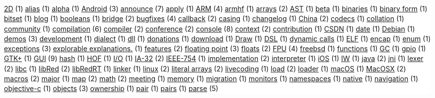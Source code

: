 [2D](https://www.red-lang.org/search/label/2D) (1) [alias](https://www.red-lang.org/search/label/alias) (1) [alpha](https://www.red-lang.org/search/label/alpha) (1) [Android](https://www.red-lang.org/search/label/Android) (3) [announce](https://www.red-lang.org/search/label/announce) (7) [apply](https://www.red-lang.org/search/label/apply) (1) [ARM](https://www.red-lang.org/search/label/ARM) (4) [armhf](https://www.red-lang.org/search/label/armhf) (1) [arrays](https://www.red-lang.org/search/label/arrays) (2) [AST](https://www.red-lang.org/search/label/AST) (1) [beta](https://www.red-lang.org/search/label/beta) (1) [binaries](https://www.red-lang.org/search/label/binaries) (1) [binary form](https://www.red-lang.org/search/label/binary%20form) (1) [bitset](https://www.red-lang.org/search/label/bitset) (1) [blog](https://www.red-lang.org/search/label/blog) (1) [booleans](https://www.red-lang.org/search/label/booleans) (1) [bridge](https://www.red-lang.org/search/label/bridge) (2) [bugfixes](https://www.red-lang.org/search/label/bugfixes) (4) [callback](https://www.red-lang.org/search/label/callback) (2) [casing](https://www.red-lang.org/search/label/casing) (1) [changelog](https://www.red-lang.org/search/label/changelog) (1) [China](https://www.red-lang.org/search/label/China) (2) [codecs](https://www.red-lang.org/search/label/codecs) (1) [collation](https://www.red-lang.org/search/label/collation) (1) [community](https://www.red-lang.org/search/label/community) (1) [compilation](https://www.red-lang.org/search/label/compilation) (6) [compiler](https://www.red-lang.org/search/label/compiler) (2) [conference](https://www.red-lang.org/search/label/conference) (2) [console](https://www.red-lang.org/search/label/console) (8) [context](https://www.red-lang.org/search/label/context) (2) [contribution](https://www.red-lang.org/search/label/contribution) (1) [CSDN](https://www.red-lang.org/search/label/CSDN) (1) [date](https://www.red-lang.org/search/label/date) (1) [Debian](https://www.red-lang.org/search/label/Debian) (1) [demos](https://www.red-lang.org/search/label/demos) (3) [development](https://www.red-lang.org/search/label/development) (1) [dialect](https://www.red-lang.org/search/label/dialect) (1) [dll](https://www.red-lang.org/search/label/dll) (1) [donations](https://www.red-lang.org/search/label/donations) (1) [download](https://www.red-lang.org/search/label/download) (1) [Draw](https://www.red-lang.org/search/label/Draw) (1) [DSL](https://www.red-lang.org/search/label/DSL) (1) [dynamic calls](https://www.red-lang.org/search/label/dynamic%20calls) (1) [ELF](https://www.red-lang.org/search/label/ELF) (1) [encap](https://www.red-lang.org/search/label/encap) (1) [enum](https://www.red-lang.org/search/label/enum) (1) [exceptions](https://www.red-lang.org/search/label/exceptions) (3) [explorable explanations.](https://www.red-lang.org/search/label/explorable%20explanations.) (1) [features](https://www.red-lang.org/search/label/features) (2) [floating point](https://www.red-lang.org/search/label/floating%20point) (3) [floats](https://www.red-lang.org/search/label/floats) (2) [FPU](https://www.red-lang.org/search/label/FPU) (4) [freebsd](https://www.red-lang.org/search/label/freebsd) (1) [functions](https://www.red-lang.org/search/label/functions) (1) [GC](https://www.red-lang.org/search/label/GC) (1) [gpio](https://www.red-lang.org/search/label/gpio) (1) [GTK+](https://www.red-lang.org/search/label/GTK%2B) (1) [GUI](https://www.red-lang.org/search/label/GUI) (9) [hash](https://www.red-lang.org/search/label/hash) (1) [HOF](https://www.red-lang.org/search/label/HOF) (1) [I/O](https://www.red-lang.org/search/label/I%2FO) (1) [IA-32](https://www.red-lang.org/search/label/IA-32) (2) [IEEE-754](https://www.red-lang.org/search/label/IEEE-754) (1) [implementation](https://www.red-lang.org/search/label/implementation) (2) [interpreter](https://www.red-lang.org/search/label/interpreter) (1) [iOS](https://www.red-lang.org/search/label/iOS) (1) [IW](https://www.red-lang.org/search/label/IW) (1) [java](https://www.red-lang.org/search/label/java) (2) [jni](https://www.red-lang.org/search/label/jni) (1) [lexer](https://www.red-lang.org/search/label/lexer) (2) [libc](https://www.red-lang.org/search/label/libc) (1) [libRed](https://www.red-lang.org/search/label/libRed) (2) [libRedRT](https://www.red-lang.org/search/label/libRedRT) (1) [linker](https://www.red-lang.org/search/label/linker) (1) [linux](https://www.red-lang.org/search/label/linux) (2) [literal arrays](https://www.red-lang.org/search/label/literal%20arrays) (2) [livecoding](https://www.red-lang.org/search/label/livecoding) (1) [load](https://www.red-lang.org/search/label/load) (2) [loader](https://www.red-lang.org/search/label/loader) (1) [macOS](https://www.red-lang.org/search/label/macOS) (1) [MacOSX](https://www.red-lang.org/search/label/MacOSX) (2) [macros](https://www.red-lang.org/search/label/macros) (2) [major](https://www.red-lang.org/search/label/major) (1) [map](https://www.red-lang.org/search/label/map) (2) [math](https://www.red-lang.org/search/label/math) (2) [meeting](https://www.red-lang.org/search/label/meeting) (1) [memory](https://www.red-lang.org/search/label/memory) (1) [migration](https://www.red-lang.org/search/label/migration) (1) [monitors](https://www.red-lang.org/search/label/monitors) (1) [namespaces](https://www.red-lang.org/search/label/namespaces) (1) [native](https://www.red-lang.org/search/label/native) (1) [navigation](https://www.red-lang.org/search/label/navigation) (1) [objective-c](https://www.red-lang.org/search/label/objective-c) (1) [objects](https://www.red-lang.org/search/label/objects) (3) [ownership](https://www.red-lang.org/search/label/ownership) (1) [pair](https://www.red-lang.org/search/label/pair) (1) [pairs](https://www.red-lang.org/search/label/pairs) (1) [parse](https://www.red-lang.org/search/label/parse) (5)
